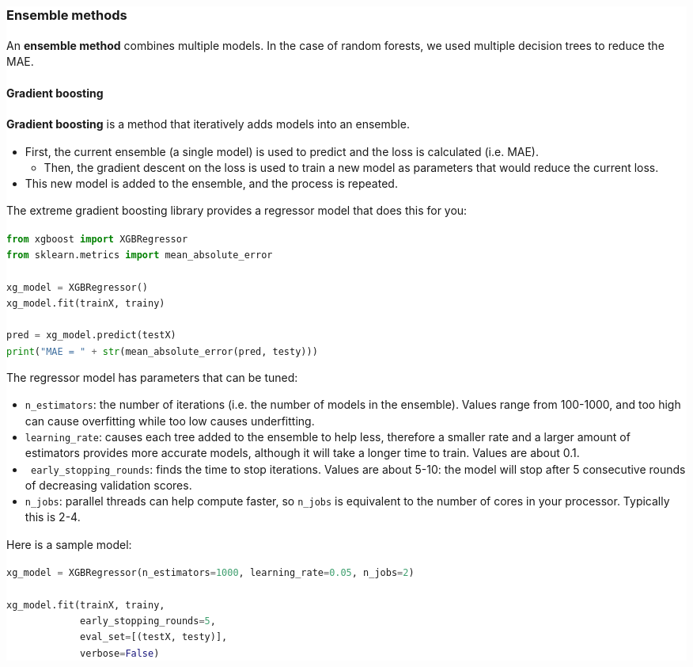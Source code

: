 

### Ensemble methods

An **ensemble method** combines multiple models. In the case of random forests, we used multiple decision trees to reduce the MAE. 

#### Gradient boosting

**Gradient boosting** is a method that iteratively adds models into an ensemble. 

* First, the current ensemble (a single model) is used to predict and the loss is calculated (i.e. MAE). 
  * Then, the gradient descent on the loss is used to train a new model as parameters that would reduce the current loss. 
* This new model is added to the ensemble, and the process is repeated.

The extreme gradient boosting library provides a regressor model that does this for you: 

```python
from xgboost import XGBRegressor
from sklearn.metrics import mean_absolute_error

xg_model = XGBRegressor()
xg_model.fit(trainX, trainy)

pred = xg_model.predict(testX)
print("MAE = " + str(mean_absolute_error(pred, testy)))
```

The regressor model has parameters that can be tuned:

* `n_estimators`: the number of iterations (i.e. the number of models in the ensemble). Values range from 100-1000, and too high can cause overfitting while too low causes underfitting.
* `learning_rate`: causes each tree added to the ensemble to help less, therefore a smaller rate and a larger amount of estimators provides more accurate models, although it will take a longer time to train. Values are about 0.1.
* ` early_stopping_rounds`: finds the time to stop iterations. Values are about 5-10: the model will stop after 5 consecutive rounds of decreasing validation scores.
* `n_jobs`: parallel threads can help compute faster, so `n_jobs` is equivalent to the number of cores in your processor. Typically this is 2-4.

Here is a sample model: 

```python
xg_model = XGBRegressor(n_estimators=1000, learning_rate=0.05, n_jobs=2)

xg_model.fit(trainX, trainy, 
             early_stopping_rounds=5, 
             eval_set=[(testX, testy)], 
             verbose=False)
```
